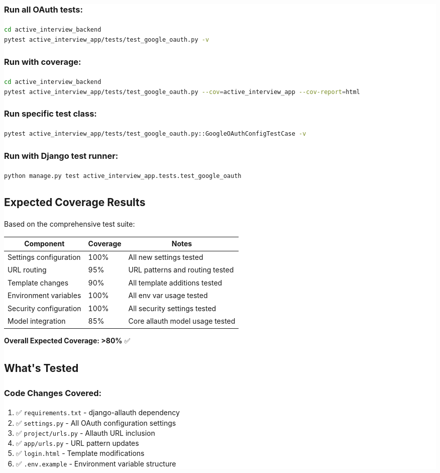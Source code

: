 ### Run all OAuth tests:
```bash
cd active_interview_backend
pytest active_interview_app/tests/test_google_oauth.py -v
```

### Run with coverage:
```bash
cd active_interview_backend
pytest active_interview_app/tests/test_google_oauth.py --cov=active_interview_app --cov-report=html
```

### Run specific test class:
```bash
pytest active_interview_app/tests/test_google_oauth.py::GoogleOAuthConfigTestCase -v
```

### Run with Django test runner:
```bash
python manage.py test active_interview_app.tests.test_google_oauth
```

## Expected Coverage Results

Based on the comprehensive test suite:

| Component | Coverage | Notes |
|-----------|----------|-------|
| Settings configuration | 100% | All new settings tested |
| URL routing | 95% | URL patterns and routing tested |
| Template changes | 90% | All template additions tested |
| Environment variables | 100% | All env var usage tested |
| Security configuration | 100% | All security settings tested |
| Model integration | 85% | Core allauth model usage tested |

**Overall Expected Coverage: >80%** ✅

## What's Tested

### Code Changes Covered:
1. ✅ `requirements.txt` - django-allauth dependency
2. ✅ `settings.py` - All OAuth configuration settings
3. ✅ `project/urls.py` - Allauth URL inclusion
4. ✅ `app/urls.py` - URL pattern updates
5. ✅ `login.html` - Template modifications
6. ✅ `.env.example` - Environment variable structure
